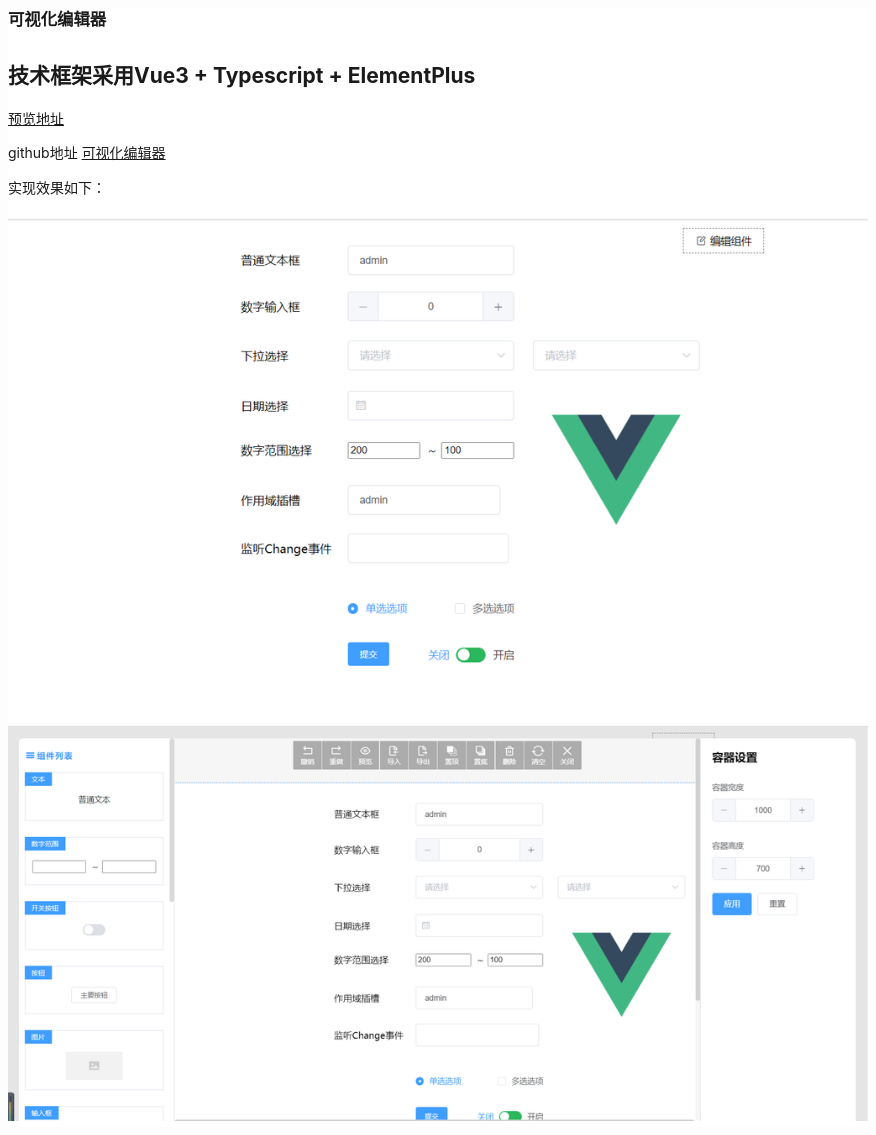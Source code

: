 ### 可视化编辑器

## 技术框架采用Vue3 + Typescript + ElementPlus

[预览地址](http://martsforever-pot.gitee.io/vue-visual-editor/)

github地址 [可视化编辑器](https://github.com/lyxdream/visual-editor)

实现效果如下：

![预览2](/open-source-projects/editor/2.png)

![预览1](/open-source-projects/editor/1.png)
